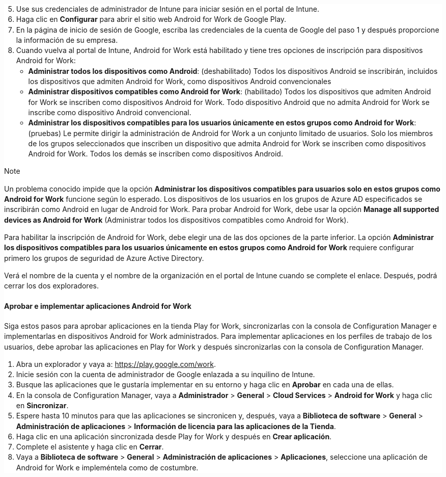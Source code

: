    5. Use sus credenciales de administrador de Intune para iniciar sesión en el portal de Intune.
   6. Haga clic en **Configurar** para abrir el sitio web Android for Work de Google Play.
   7. En la página de inicio de sesión de Google, escriba las credenciales de la cuenta de Google del paso 1 y después proporcione la información de su empresa.
3. Cuando vuelva al portal de Intune, Android for Work está habilitado y tiene tres opciones de inscripción para dispositivos Android for Work:
   - **Administrar todos los dispositivos como Android**: (deshabilitado) Todos los dispositivos Android se inscribirán, incluidos los dispositivos que admiten Android for Work, como dispositivos Android convencionales
   - **Administrar dispositivos compatibles como Android for Work**: (habilitado) Todos los dispositivos que admiten Android for Work se inscriben como dispositivos Android for Work. Todo dispositivo Android que no admita Android for Work se inscribe como dispositivo Android convencional.
   - **Administrar los dispositivos compatibles para los usuarios únicamente en estos grupos como Android for Work**: (pruebas) Le permite dirigir la administración de Android for Work a un conjunto limitado de usuarios. Solo los miembros de los grupos seleccionados que inscriben un dispositivo que admita Android for Work se inscriben como dispositivos Android for Work. Todos los demás se inscriben como dispositivos Android.
  
> [!NOTE]
> Un problema conocido impide que la opción **Administrar los dispositivos compatibles para usuarios solo en estos grupos como Android for Work** funcione según lo esperado. Los dispositivos de los usuarios en los grupos de Azure AD especificados se inscribirán como Android en lugar de Android for Work. Para probar Android for Work, debe usar la opción **Manage all supported devices as Android for Work** (Administrar todos los dispositivos compatibles como Android for Work).


  Para habilitar la inscripción de Android for Work, debe elegir una de las dos opciones de la parte inferior. La opción **Administrar los dispositivos compatibles para los usuarios únicamente en estos grupos como Android for Work** requiere configurar primero los grupos de seguridad de Azure Active Directory.

Verá el nombre de la cuenta y el nombre de la organización en el portal de Intune cuando se complete el enlace. Después, podrá cerrar los dos exploradores.

#### <a name="approve-and-deploy-android-for-work-apps"></a>Aprobar e implementar aplicaciones Android for Work
Siga estos pasos para aprobar aplicaciones en la tienda Play for Work, sincronizarlas con la consola de Configuration Manager e implementarlas en dispositivos Android for Work administrados. Para implementar aplicaciones en los perfiles de trabajo de los usuarios, debe aprobar las aplicaciones en Play for Work y después sincronizarlas con la consola de Configuration Manager.

1. Abra un explorador y vaya a: https://play.google.com/work.
2. Inicie sesión con la cuenta de administrador de Google enlazada a su inquilino de Intune.
3. Busque las aplicaciones que le gustaría implementar en su entorno y haga clic en **Aprobar** en cada una de ellas.
4. En la consola de Configuration Manager, vaya a **Administrador** > **General** > **Cloud Services** > **Android for Work** y haga clic en **Sincronizar**.
5. Espere hasta 10 minutos para que las aplicaciones se sincronicen y, después, vaya a **Biblioteca de software** > **General** > **Administración de aplicaciones** > **Información de licencia para las aplicaciones de la Tienda**.
6. Haga clic en una aplicación sincronizada desde Play for Work y después en **Crear aplicación**.
7. Complete el asistente y haga clic en **Cerrar**.
8. Vaya a **Biblioteca de software** > **General** > **Administración de aplicaciones** > **Aplicaciones**, seleccione una aplicación de Android for Work e impleméntela como de costumbre.
